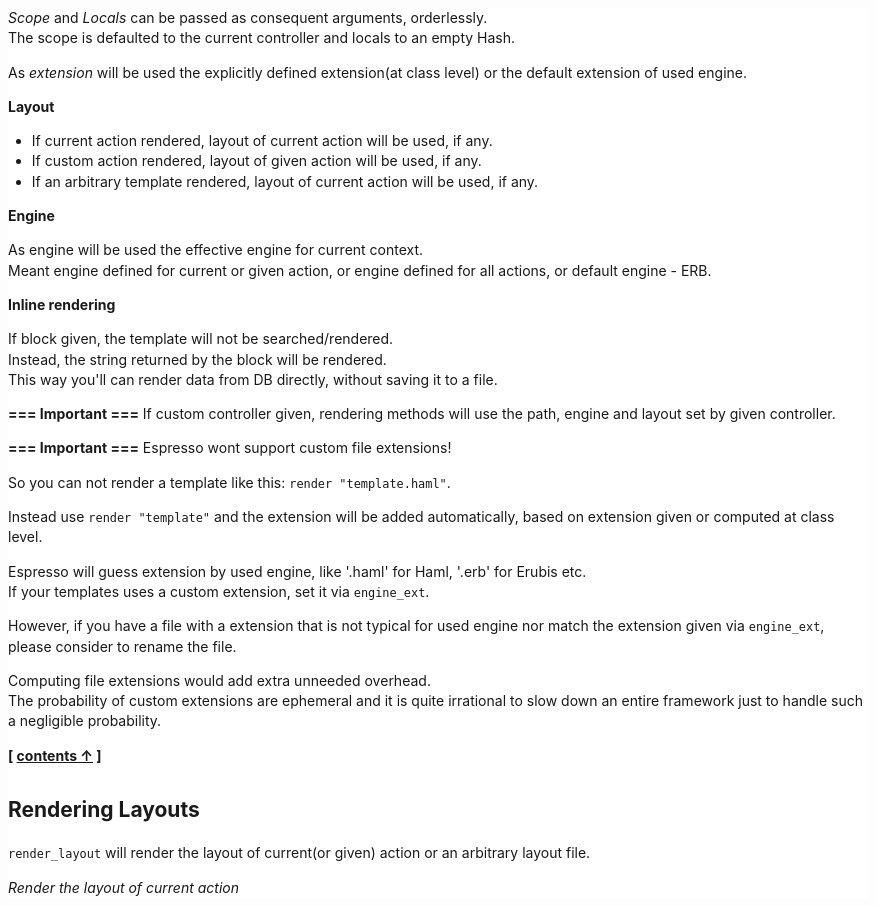
*Scope* and *Locals* can be passed as consequent arguments, orderlessly.<br/>
The scope is defaulted to the current controller and locals to an empty Hash.


As *extension* will be used the explicitly defined extension(at class level)
or the default extension of used engine.

**Layout**

*   If current action rendered, layout of current action will be used, if any.
*   If custom action rendered, layout of given action will be used, if any.
*   If an arbitrary template rendered, layout of current action will be used, if any.

**Engine**

As engine will be used the effective engine for current context.<br/>
Meant engine defined for current or given action,
or engine defined for all actions,
or default engine - ERB.


**Inline rendering**

If block given, the template will not be searched/rendered.<br/>
Instead, the string returned by the block will be rendered.<br/>
This way you'll can render data from DB directly, without saving it to a file.


**=== Important ===** If custom controller given, rendering methods will use the path, engine and layout set by given controller.


**=== Important ===** Espresso wont support custom file extensions!

So you can not render a template like this: `render "template.haml"`.

Instead use `render "template"` and the extension will be added automatically,
based on extension given or computed at class level.

Espresso will guess extension by used engine, like '.haml' for Haml, '.erb' for Erubis etc.<br/>
If your templates uses a custom extension, set it via `engine_ext`.
  
However, if you have a file with a extension that is not typical for used engine
nor match the extension given via `engine_ext`, please consider to rename the file.

Computing file extensions would add extra unneeded overhead.<br/>
The probability of custom extensions are ephemeral
and it is quite irrational to slow down an entire framework 
just to handle such a negligible probability.


**[ [contents &uarr;](https://github.com/slivu/espresso#tutorial) ]**


## Rendering Layouts


`render_layout` will render the layout of current(or given) action or an arbitrary layout file.


*Render the layout of current action*
